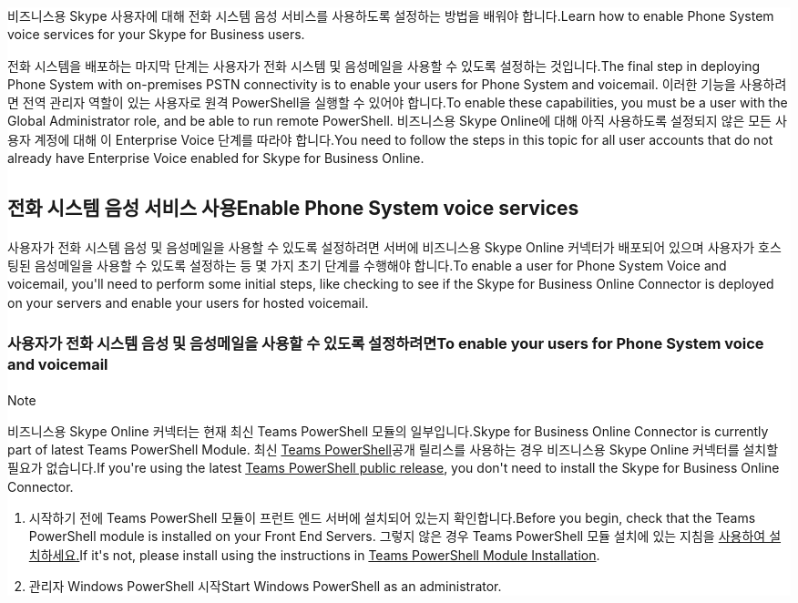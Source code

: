 <span data-ttu-id="df240-107">비즈니스용 Skype 사용자에 대해 전화 시스템 음성 서비스를 사용하도록 설정하는 방법을 배워야 합니다.</span><span class="sxs-lookup"><span data-stu-id="df240-107">Learn how to enable Phone System voice services for your Skype for Business users.</span></span>
  
<span data-ttu-id="df240-108">전화 시스템을 배포하는 마지막 단계는 사용자가 전화 시스템 및 음성메일을 사용할 수 있도록 설정하는 것입니다.</span><span class="sxs-lookup"><span data-stu-id="df240-108">The final step in deploying Phone System with on-premises PSTN connectivity is to enable your users for Phone System and voicemail.</span></span> <span data-ttu-id="df240-109">이러한 기능을 사용하려면 전역 관리자 역할이 있는 사용자로 원격 PowerShell을 실행할 수 있어야 합니다.</span><span class="sxs-lookup"><span data-stu-id="df240-109">To enable these capabilities, you must be a user with the Global Administrator role, and be able to run remote PowerShell.</span></span> <span data-ttu-id="df240-110">비즈니스용 Skype Online에 대해 아직 사용하도록 설정되지 않은 모든 사용자 계정에 대해 이 Enterprise Voice 단계를 따라야 합니다.</span><span class="sxs-lookup"><span data-stu-id="df240-110">You need to follow the steps in this topic for all user accounts that do not already have Enterprise Voice enabled for Skype for Business Online.</span></span>
  
## <a name="enable-phone-system-voice-services"></a><span data-ttu-id="df240-111">전화 시스템 음성 서비스 사용</span><span class="sxs-lookup"><span data-stu-id="df240-111">Enable Phone System voice services</span></span>

<span data-ttu-id="df240-112">사용자가 전화 시스템 음성 및 음성메일을 사용할 수 있도록 설정하려면 서버에 비즈니스용 Skype Online 커넥터가 배포되어 있으며 사용자가 호스팅된 음성메일을 사용할 수 있도록 설정하는 등 몇 가지 초기 단계를 수행해야 합니다.</span><span class="sxs-lookup"><span data-stu-id="df240-112">To enable a user for Phone System Voice and voicemail, you'll need to perform some initial steps, like checking to see if the Skype for Business Online Connector is deployed on your servers and enable your users for hosted voicemail.</span></span>
  
### <a name="to-enable-your-users-for-phone-system-voice-and-voicemail"></a><span data-ttu-id="df240-113">사용자가 전화 시스템 음성 및 음성메일을 사용할 수 있도록 설정하려면</span><span class="sxs-lookup"><span data-stu-id="df240-113">To enable your users for Phone System voice and voicemail</span></span>

> [!NOTE]
> <span data-ttu-id="df240-114">비즈니스용 Skype Online 커넥터는 현재 최신 Teams PowerShell 모듈의 일부입니다.</span><span class="sxs-lookup"><span data-stu-id="df240-114">Skype for Business Online Connector is currently part of latest Teams PowerShell Module.</span></span>
> <span data-ttu-id="df240-115">최신 [Teams PowerShell](https://www.powershellgallery.com/packages/MicrosoftTeams/)공개 릴리스를 사용하는 경우 비즈니스용 Skype Online 커넥터를 설치할 필요가 없습니다.</span><span class="sxs-lookup"><span data-stu-id="df240-115">If you're using the latest [Teams PowerShell public release](https://www.powershellgallery.com/packages/MicrosoftTeams/), you don't need to install the Skype for Business Online Connector.</span></span>

1. <span data-ttu-id="df240-116">시작하기 전에 Teams PowerShell 모듈이 프런트 엔드 서버에 설치되어 있는지 확인합니다.</span><span class="sxs-lookup"><span data-stu-id="df240-116">Before you begin, check that the Teams PowerShell module is installed on your Front End Servers.</span></span> <span data-ttu-id="df240-117">그렇지 않은 경우 Teams PowerShell 모듈 설치에 있는 지침을 [사용하여 설치하세요.](https://docs.microsoft.com/microsoftteams/teams-powershell-install)</span><span class="sxs-lookup"><span data-stu-id="df240-117">If it's not, please  install using the instructions in [Teams PowerShell Module Installation](https://docs.microsoft.com/microsoftteams/teams-powershell-install).</span></span>
    
2. <span data-ttu-id="df240-118">관리자 Windows PowerShell 시작</span><span class="sxs-lookup"><span data-stu-id="df240-118">Start Windows PowerShell as an administrator.</span></span>
    